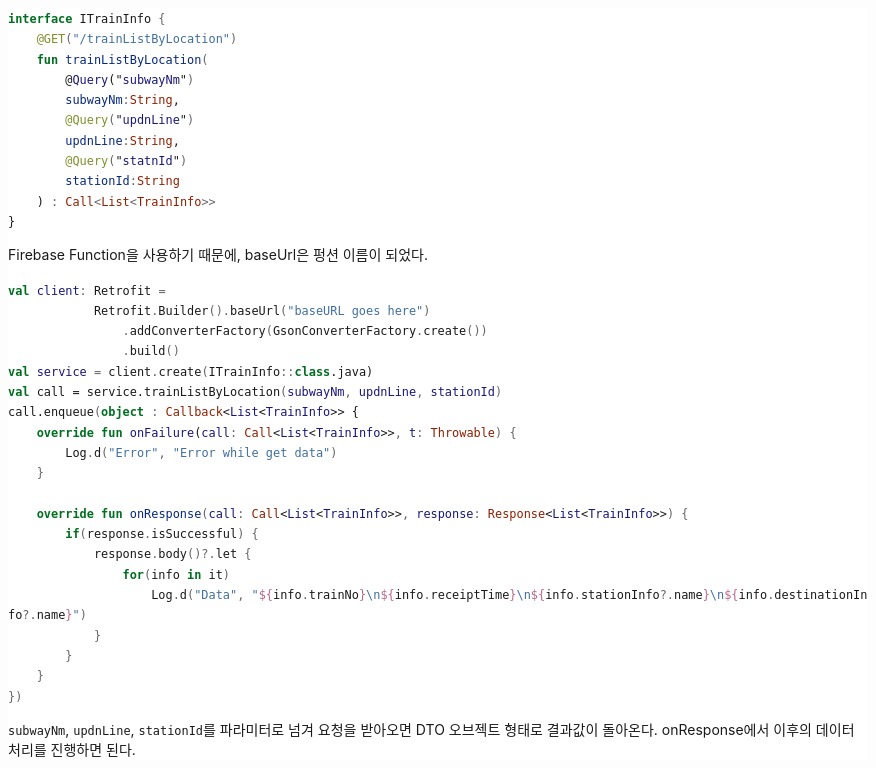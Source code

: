 ```Kotlin
interface ITrainInfo {
    @GET("/trainListByLocation")
    fun trainListByLocation(
        @Query("subwayNm")
        subwayNm:String,
        @Query("updnLine")
        updnLine:String,
        @Query("statnId")
        stationId:String
    ) : Call<List<TrainInfo>>
}
```
Firebase Function을 사용하기 때문에, baseUrl은 펑션 이름이 되었다.  

```Kotlin
val client: Retrofit =
            Retrofit.Builder().baseUrl("baseURL goes here")
                .addConverterFactory(GsonConverterFactory.create())
                .build()
val service = client.create(ITrainInfo::class.java)
val call = service.trainListByLocation(subwayNm, updnLine, stationId)
call.enqueue(object : Callback<List<TrainInfo>> {
    override fun onFailure(call: Call<List<TrainInfo>>, t: Throwable) {
        Log.d("Error", "Error while get data")
    }

    override fun onResponse(call: Call<List<TrainInfo>>, response: Response<List<TrainInfo>>) {
        if(response.isSuccessful) {
            response.body()?.let {
                for(info in it)
                    Log.d("Data", "${info.trainNo}\n${info.receiptTime}\n${info.stationInfo?.name}\n${info.destinationInfo?.name}")
            }
        }
    }
})
```
```subwayNm```, ```updnLine```, ```stationId```를 파라미터로 넘겨 요청을 받아오면 DTO 오브젝트 형태로 결과값이 돌아온다. onResponse에서 이후의 데이터 처리를 진행하면 된다.

